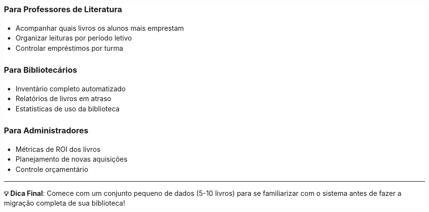 ### Para Professores de Literatura
- Acompanhar quais livros os alunos mais emprestam
- Organizar leituras por período letivo
- Controlar empréstimos por turma

### Para Bibliotecários
- Inventário completo automatizado
- Relatórios de livros em atraso
- Estatísticas de uso da biblioteca

### Para Administradores
- Métricas de ROI dos livros
- Planejamento de novas aquisições
- Controle orçamentário

---

**💡 Dica Final**: Comece com um conjunto pequeno de dados (5-10 livros) para se familiarizar com o sistema antes de fazer a migração completa de sua biblioteca!